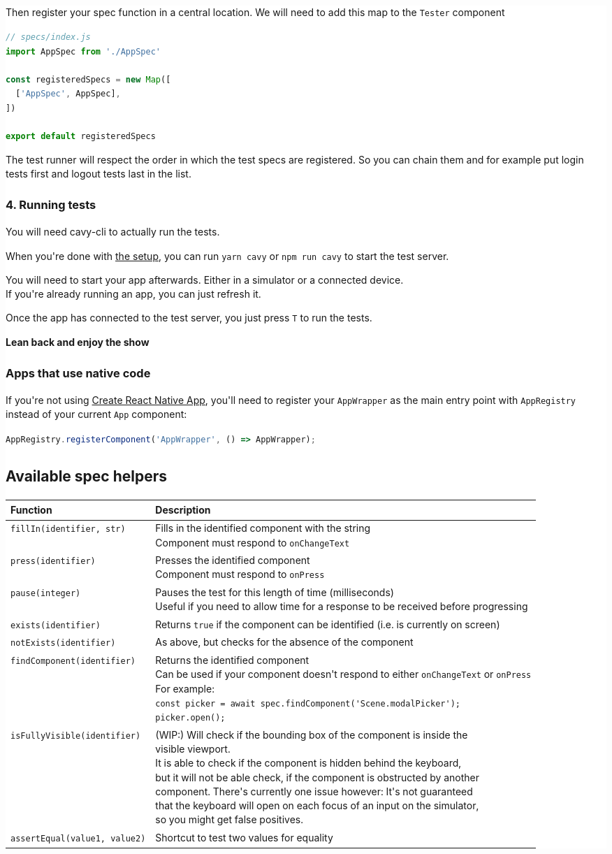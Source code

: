 Then register your spec function in a central location. We will need to add this map to the `Tester` component

```javascript
// specs/index.js
import AppSpec from './AppSpec'

const registeredSpecs = new Map([
  ['AppSpec', AppSpec],
])

export default registeredSpecs

```

The test runner will respect the order in which the test specs are registered. So you can chain them and for example put login tests first and logout tests last in the list.

### 4. Running tests

You will need cavy-cli to actually run the tests.

When you're done with [the setup](https://github.com/dkaufhold/cavy-forked-cli#Installation), you can run `yarn cavy` or `npm run cavy` to start the test server.

You will need to start your app afterwards. Either in a simulator or a connected device.  
If you're already running an app, you can just refresh it.

Once the app has connected to the test server, you just press `T` to run the tests.

**Lean back and enjoy the show**

### Apps that use native code

If you're not using [Create React Native App][crna], you'll need to register
your `AppWrapper` as the main entry point with `AppRegistry` instead of your
current `App` component:

```javascript
AppRegistry.registerComponent('AppWrapper', () => AppWrapper);
```

## Available spec helpers

| Function | Description |
| :------------ | :--------------- |
| `fillIn(identifier, str)` | Fills in the identified component with the string<br>Component must respond to `onChangeText` |
| `press(identifier)` | Presses the identified component<br>Component must respond to `onPress` |
| `pause(integer)` | Pauses the test for this length of time (milliseconds)<br>Useful if you need to allow time for a response to be received before progressing |
| `exists(identifier)` | Returns `true` if the component can be identified (i.e. is currently on screen) |
| `notExists(identifier)` | As above, but checks for the absence of the component |
| `findComponent(identifier)` | Returns the identified component<br>Can be used if your component doesn't respond to either `onChangeText` or `onPress`<br>For example:<br>```const picker = await spec.findComponent('Scene.modalPicker');```<br>```picker.open();```|
| `isFullyVisible(identifier)` | (WIP:) Will check if the bounding box of the component is inside the <br>visible viewport.<br> It is able to check if the component is hidden behind the keyboard,<br> but it will not be able check, if the component is obstructed by another<br> component. There's currently one issue however: It's not guaranteed <br>that the keyboard will open on each focus of an input on the simulator,<br> so you might get false positives.
| `assertEqual(value1, value2)` | Shortcut to test two values for equality |


[crna]: https://github.com/react-community/create-react-native-app
[cli]: https://github.com/dkaufhold/cavy-forked-cli